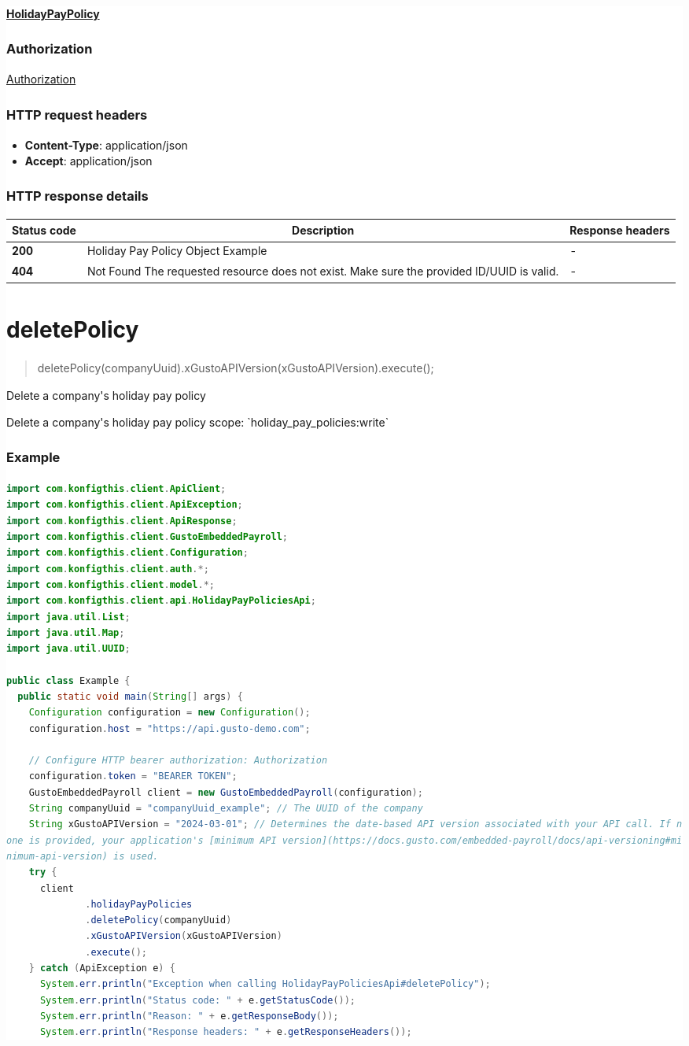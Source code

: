 [**HolidayPayPolicy**](HolidayPayPolicy.md)

### Authorization

[Authorization](../README.md#Authorization)

### HTTP request headers

 - **Content-Type**: application/json
 - **Accept**: application/json

### HTTP response details
| Status code | Description | Response headers |
|-------------|-------------|------------------|
| **200** | Holiday Pay Policy Object Example |  -  |
| **404** | Not Found     The requested resource does not exist. Make sure the provided ID/UUID is valid.  |  -  |

<a name="deletePolicy"></a>
# **deletePolicy**
> deletePolicy(companyUuid).xGustoAPIVersion(xGustoAPIVersion).execute();

Delete a company&#39;s holiday pay policy

Delete a company&#39;s holiday pay policy  scope: &#x60;holiday_pay_policies:write&#x60;

### Example
```java
import com.konfigthis.client.ApiClient;
import com.konfigthis.client.ApiException;
import com.konfigthis.client.ApiResponse;
import com.konfigthis.client.GustoEmbeddedPayroll;
import com.konfigthis.client.Configuration;
import com.konfigthis.client.auth.*;
import com.konfigthis.client.model.*;
import com.konfigthis.client.api.HolidayPayPoliciesApi;
import java.util.List;
import java.util.Map;
import java.util.UUID;

public class Example {
  public static void main(String[] args) {
    Configuration configuration = new Configuration();
    configuration.host = "https://api.gusto-demo.com";
    
    // Configure HTTP bearer authorization: Authorization
    configuration.token = "BEARER TOKEN";
    GustoEmbeddedPayroll client = new GustoEmbeddedPayroll(configuration);
    String companyUuid = "companyUuid_example"; // The UUID of the company
    String xGustoAPIVersion = "2024-03-01"; // Determines the date-based API version associated with your API call. If none is provided, your application's [minimum API version](https://docs.gusto.com/embedded-payroll/docs/api-versioning#minimum-api-version) is used.
    try {
      client
              .holidayPayPolicies
              .deletePolicy(companyUuid)
              .xGustoAPIVersion(xGustoAPIVersion)
              .execute();
    } catch (ApiException e) {
      System.err.println("Exception when calling HolidayPayPoliciesApi#deletePolicy");
      System.err.println("Status code: " + e.getStatusCode());
      System.err.println("Reason: " + e.getResponseBody());
      System.err.println("Response headers: " + e.getResponseHeaders());
```